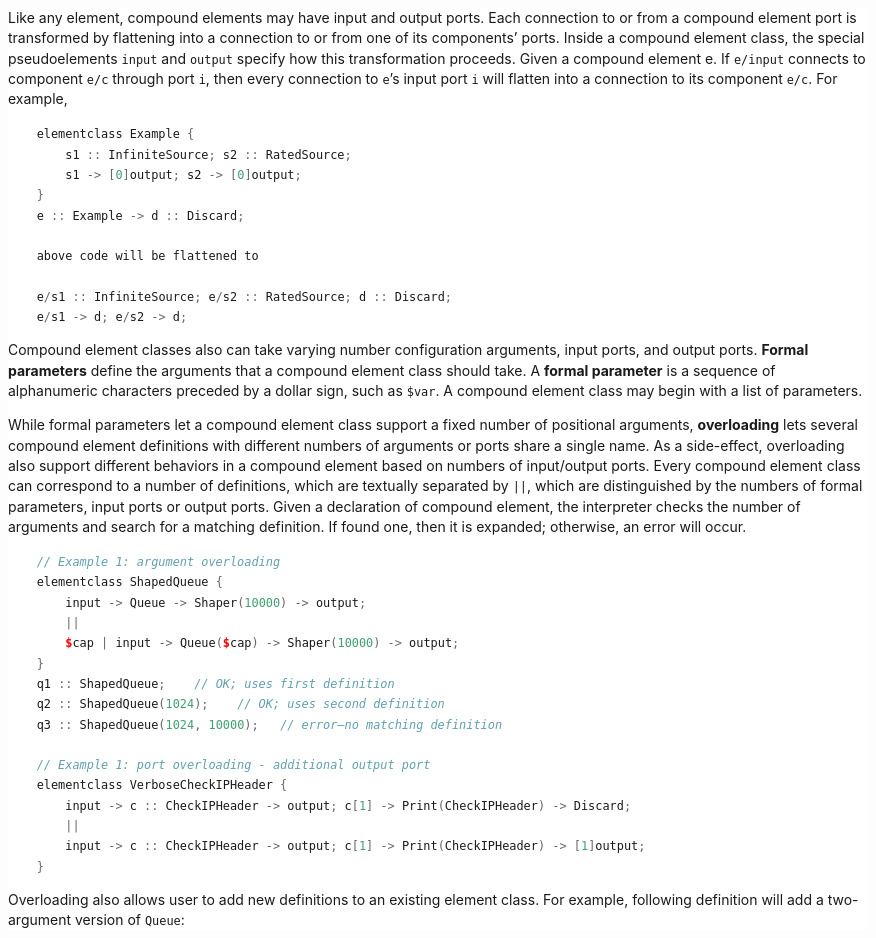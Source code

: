 Like any element, compound elements may have input and output ports. Each connection to or from a compound element port is transformed by flattening into a connection to or from one of its components’ ports. Inside a compound element class, the special pseudoelements `input` and `output` specify how this transformation proceeds. Given a compound element e. If `e/input` connects to component `e/c` through port `i`, then every connection to `e`’s input port `i` will flatten into a connection to its component `e/c`.  For example, 

~~~cpp
    elementclass Example {
        s1 :: InfiniteSource; s2 :: RatedSource;
        s1 -> [0]output; s2 -> [0]output;
    }
    e :: Example -> d :: Discard;
    
    above code will be flattened to
    
    e/s1 :: InfiniteSource; e/s2 :: RatedSource; d :: Discard;
    e/s1 -> d; e/s2 -> d;
~~~

Compound element classes also can take varying number configuration arguments, input ports, and output ports. **Formal parameters** define the arguments that a compound element class should take. A **formal parameter** is a sequence of alphanumeric characters preceded by a dollar sign, such as `$var`. A compound element class may begin with a list of parameters. 

While formal parameters let a compound element class support a fixed number of positional arguments, **overloading** lets several compound element definitions with different numbers of arguments or ports share a single name. As a side-effect, overloading also support different behaviors in a compound element based on numbers of input/output ports. Every compound element class can correspond to a number of definitions, which are textually separated by `||`, which are distinguished by the numbers of formal parameters, input ports or output ports. Given a declaration of compound element, the interpreter checks the number of arguments and search for a matching definition. If found one, then it is expanded; otherwise, an error will occur. 

~~~cpp
    // Example 1: argument overloading
    elementclass ShapedQueue {				
        input -> Queue -> Shaper(10000) -> output;
        ||
        $cap | input -> Queue($cap) -> Shaper(10000) -> output; 
    }				
    q1 :: ShapedQueue;    // OK; uses first definition
    q2 :: ShapedQueue(1024);    // OK; uses second definition
    q3 :: ShapedQueue(1024, 10000);   // error—no matching definition 
    
    // Example 1: port overloading - additional output port				
    elementclass VerboseCheckIPHeader {
        input -> c :: CheckIPHeader -> output; c[1] -> Print(CheckIPHeader) -> Discard; 
        ||
        input -> c :: CheckIPHeader -> output; c[1] -> Print(CheckIPHeader) -> [1]output;	
    } 
~~~

Overloading also allows user to add new definitions to an existing element class. For example, following definition will add a two-argument version of `Queue`:
